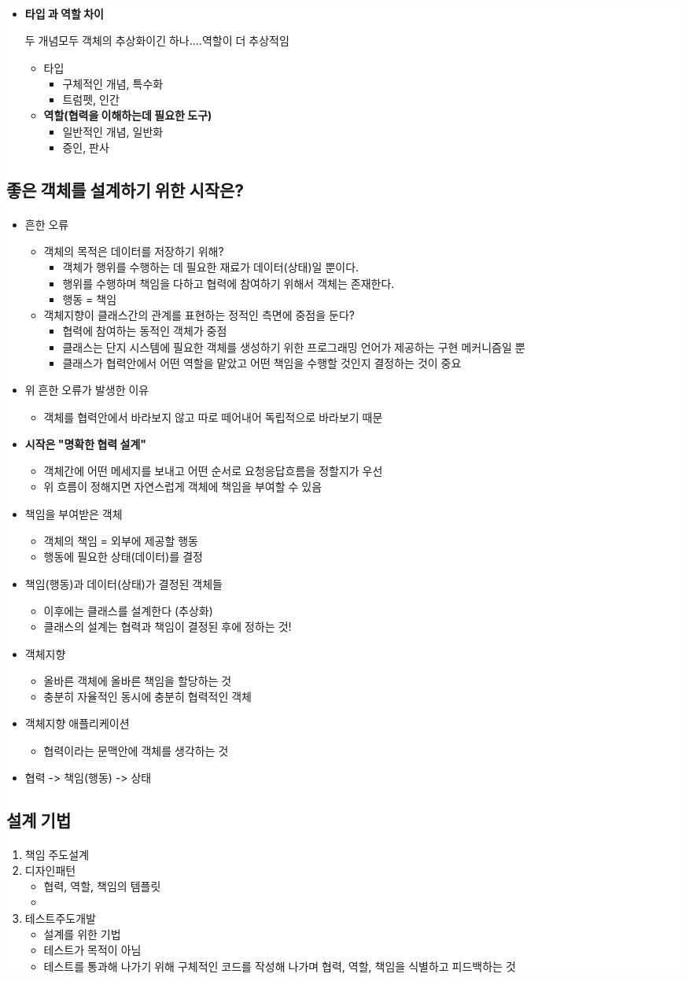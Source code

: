 - **타입 과 역할 차이**

  두 개념모두 객체의 추상화이긴 하나....역할이 더 추상적임

  - 타입
    - 구체적인 개념, 특수화
    - 트럼펫, 인간
  - **역할(협력을 이해하는데 필요한 도구)**
    - 일반적인 개념, 일반화
    - 증인, 판사



## 좋은 객체를 설계하기 위한 시작은?

- 흔한 오류
  - 객체의 목적은 데이터를 저장하기 위해?
    - 객체가 행위를 수행하는 데 필요한 재료가 데이터(상태)일 뿐이다.
    - 행위를 수행하며 책임을 다하고 협력에 참여하기 위해서 객체는 존재한다.
    - 행동 = 책임
  - 객체지향이 클래스간의 관계를 표현하는 정적인 측면에 중점을 둔다?
    - 협력에 참여하는 동적인 객체가 중점
    - 클래스는 단지 시스템에 필요한 객체를 생성하기 위한 프로그래밍 언어가 제공하는 구현 메커니즘일 뿐
    - 클래스가 협력안에서 어떤 역할을 맡았고 어떤 책임을 수행할 것인지 결정하는 것이 중요
- 위 흔한 오류가 발생한 이유
  - 객체를 협력안에서 바라보지 않고 따로 떼어내어 독립적으로 바라보기 때문

- **시작은 "명확한 협력 설계"**
  - 객체간에 어떤 메세지를 보내고 어떤 순서로 요청응답흐름을 정할지가 우선
  - 위 흐름이 정해지면 자연스럽게 객체에 책임을 부여할 수 있음
- 책임을 부여받은 객체
  - 객체의 책임 = 외부에 제공할 행동
  - 행동에 필요한 상태(데이터)를 결정
- 책임(행동)과 데이터(상태)가 결정된 객체들
  - 이후에는 클래스를 설계한다 (추상화)
  - 클래스의 설계는 협력과 책임이 결정된 후에 정하는 것!
- 객체지향
  - 올바른 객체에 올바른 책임을 할당하는 것
  - 충분히 자율적인 동시에 충분히 협력적인 객체
- 객체지향 애플리케이션
  - 협력이라는 문맥안에 객체를 생각하는 것
- 협력 -> 책임(행동) -> 상태



## 설계 기법

1. 책임 주도설계
2. 디자인패턴
   - 협력, 역할, 책임의 템플릿
   - 
3. 테스트주도개발
   - 설계를 위한 기법
   - 테스트가 목적이 아님
   - 테스트를 통과해 나가기 위해 구체적인 코드를 작성해 나가며 협력, 역할, 책임을 식별하고 피드백하는 것
